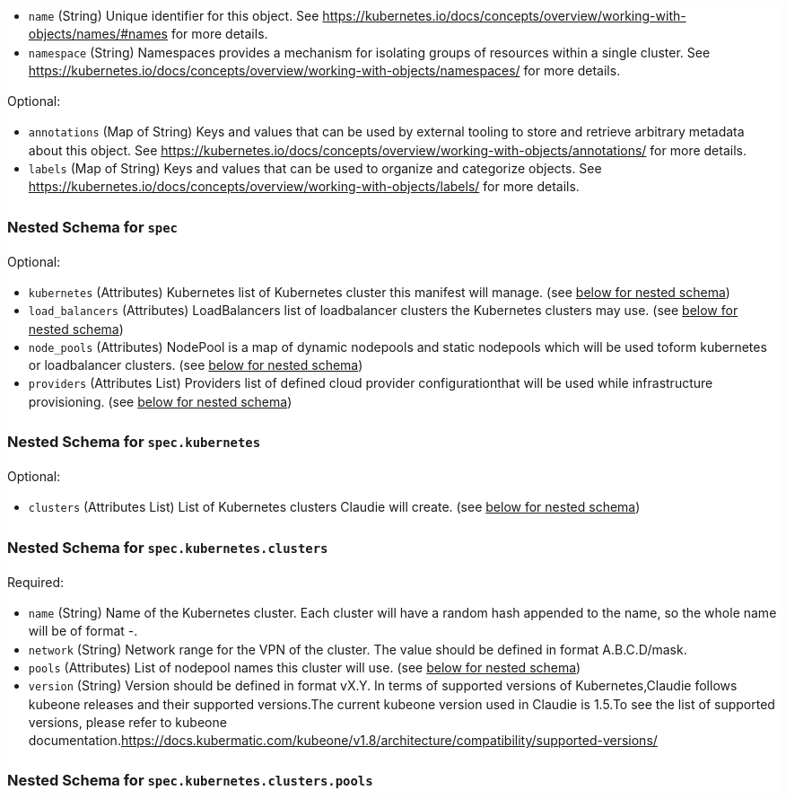 - `name` (String) Unique identifier for this object. See https://kubernetes.io/docs/concepts/overview/working-with-objects/names/#names for more details.
- `namespace` (String) Namespaces provides a mechanism for isolating groups of resources within a single cluster. See https://kubernetes.io/docs/concepts/overview/working-with-objects/namespaces/ for more details.

Optional:

- `annotations` (Map of String) Keys and values that can be used by external tooling to store and retrieve arbitrary metadata about this object. See https://kubernetes.io/docs/concepts/overview/working-with-objects/annotations/ for more details.
- `labels` (Map of String) Keys and values that can be used to organize and categorize objects. See https://kubernetes.io/docs/concepts/overview/working-with-objects/labels/ for more details.


<a id="nestedatt--spec"></a>
### Nested Schema for `spec`

Optional:

- `kubernetes` (Attributes) Kubernetes list of Kubernetes cluster this manifest will manage. (see [below for nested schema](#nestedatt--spec--kubernetes))
- `load_balancers` (Attributes) LoadBalancers list of loadbalancer clusters the Kubernetes clusters may use. (see [below for nested schema](#nestedatt--spec--load_balancers))
- `node_pools` (Attributes) NodePool is a map of dynamic nodepools and static nodepools which will be used toform kubernetes or loadbalancer clusters. (see [below for nested schema](#nestedatt--spec--node_pools))
- `providers` (Attributes List) Providers list of defined cloud provider configurationthat will be used while infrastructure provisioning. (see [below for nested schema](#nestedatt--spec--providers))

<a id="nestedatt--spec--kubernetes"></a>
### Nested Schema for `spec.kubernetes`

Optional:

- `clusters` (Attributes List) List of Kubernetes clusters Claudie will create. (see [below for nested schema](#nestedatt--spec--kubernetes--clusters))

<a id="nestedatt--spec--kubernetes--clusters"></a>
### Nested Schema for `spec.kubernetes.clusters`

Required:

- `name` (String) Name of the Kubernetes cluster. Each cluster will have a random hash appended to the name, so the whole name will be of format <name>-<hash>.
- `network` (String) Network range for the VPN of the cluster. The value should be defined in format A.B.C.D/mask.
- `pools` (Attributes) List of nodepool names this cluster will use. (see [below for nested schema](#nestedatt--spec--kubernetes--clusters--pools))
- `version` (String) Version should be defined in format vX.Y. In terms of supported versions of Kubernetes,Claudie follows kubeone releases and their supported versions.The current kubeone version used in Claudie is 1.5.To see the list of supported versions, please refer to kubeone documentation.https://docs.kubermatic.com/kubeone/v1.8/architecture/compatibility/supported-versions/

<a id="nestedatt--spec--kubernetes--clusters--pools"></a>
### Nested Schema for `spec.kubernetes.clusters.pools`

